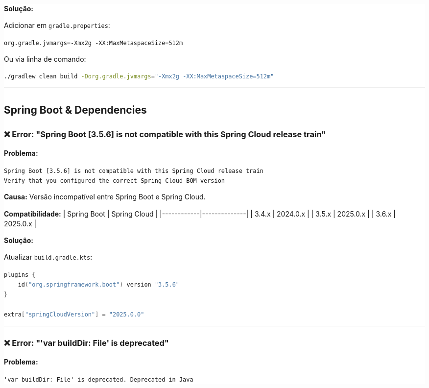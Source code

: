 **Solução:**

Adicionar em `gradle.properties`:
```properties
org.gradle.jvmargs=-Xmx2g -XX:MaxMetaspaceSize=512m
```

Ou via linha de comando:
```bash
./gradlew clean build -Dorg.gradle.jvmargs="-Xmx2g -XX:MaxMetaspaceSize=512m"
```

---

## Spring Boot & Dependencies

### ❌ Error: "Spring Boot [3.5.6] is not compatible with this Spring Cloud release train"

**Problema:**
```
Spring Boot [3.5.6] is not compatible with this Spring Cloud release train
Verify that you configured the correct Spring Cloud BOM version
```

**Causa:** 
Versão incompatível entre Spring Boot e Spring Cloud.

**Compatibilidade:**
| Spring Boot | Spring Cloud |
|------------|--------------|
| 3.4.x      | 2024.0.x     |
| 3.5.x      | 2025.0.x     |
| 3.6.x      | 2025.0.x     |

**Solução:**

Atualizar `build.gradle.kts`:
```kotlin
plugins {
    id("org.springframework.boot") version "3.5.6"
}

extra["springCloudVersion"] = "2025.0.0"
```

---

### ❌ Error: "'var buildDir: File' is deprecated"

**Problema:**
```
'var buildDir: File' is deprecated. Deprecated in Java
```
